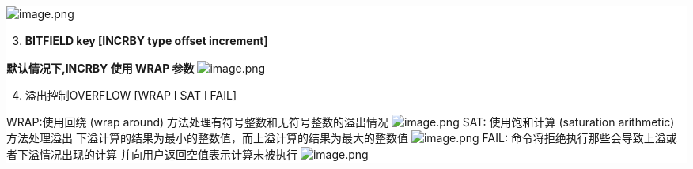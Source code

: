 ![image.png](https://cdn.nlark.com/yuque/0/2023/png/12600036/1692023128226-b098faaa-54c3-4bed-91e4-0dd418dd7d3b.png#averageHue=%23e2e0db&clientId=u1e9ba8ae-c039-4&from=paste&height=475&id=u4bfdcf04&originHeight=713&originWidth=1489&originalType=binary&ratio=1.5&rotation=0&showTitle=false&size=189145&status=done&style=none&taskId=u122d4289-27ae-41aa-9bfd-81f1bf2f316&title=&width=992.6666666666666)

3. **BITFIELD key [INCRBY type offset increment]**

**默认情况下,INCRBY 使用 WRAP 参数**
![image.png](https://cdn.nlark.com/yuque/0/2023/png/12600036/1692023159512-a95f2755-ce37-44f1-8cd2-00a95d72b2b6.png#averageHue=%23faf6f6&clientId=u1e9ba8ae-c039-4&from=paste&height=339&id=ua34ac30a&originHeight=509&originWidth=1479&originalType=binary&ratio=1.5&rotation=0&showTitle=false&size=213032&status=done&style=none&taskId=ue0e88bb0-f226-4c0b-96cc-2fcce62c6b2&title=&width=986)

4. 溢出控制OVERFLOW [WRAP I  SAT I   FAIL]

WRAP:使用回绕 (wrap around) 方法处理有符号整数和无符号整数的溢出情况
![image.png](https://cdn.nlark.com/yuque/0/2023/png/12600036/1692023237603-494e89c5-d5fa-426d-a9f1-ba2b71a888ce.png#averageHue=%23f8f0f0&clientId=u1e9ba8ae-c039-4&from=paste&height=279&id=ua430024d&originHeight=418&originWidth=1306&originalType=binary&ratio=1.5&rotation=0&showTitle=false&size=173544&status=done&style=none&taskId=u10cde842-d270-4ecc-8198-029177651fa&title=&width=870.6666666666666)
SAT: 使用饱和计算 (saturation arithmetic) 方法处理溢出
下溢计算的结果为最小的整数值，而上溢计算的结果为最大的整数值
![image.png](https://cdn.nlark.com/yuque/0/2023/png/12600036/1692023261819-41dae78c-850b-4e45-99a8-0a64d7d76397.png#averageHue=%23f0e7ea&clientId=u1e9ba8ae-c039-4&from=paste&height=143&id=u7ad12c5b&originHeight=214&originWidth=946&originalType=binary&ratio=1.5&rotation=0&showTitle=false&size=59200&status=done&style=none&taskId=u0f1f81ac-87fa-4304-a103-e9e993cf6b6&title=&width=630.6666666666666)
FAIL: 命令将拒绝执行那些会导致上溢或者下溢情况出现的计算
并向用户返回空值表示计算未被执行
![image.png](https://cdn.nlark.com/yuque/0/2023/png/12600036/1692023278571-3fd09195-b67a-41a0-99ac-cefc9e64398c.png#averageHue=%23fef3f3&clientId=u1e9ba8ae-c039-4&from=paste&height=202&id=u65b778f1&originHeight=303&originWidth=1355&originalType=binary&ratio=1.5&rotation=0&showTitle=false&size=120173&status=done&style=none&taskId=u82748727-471f-4e1f-894e-7adf01957f0&title=&width=903.3333333333334)
